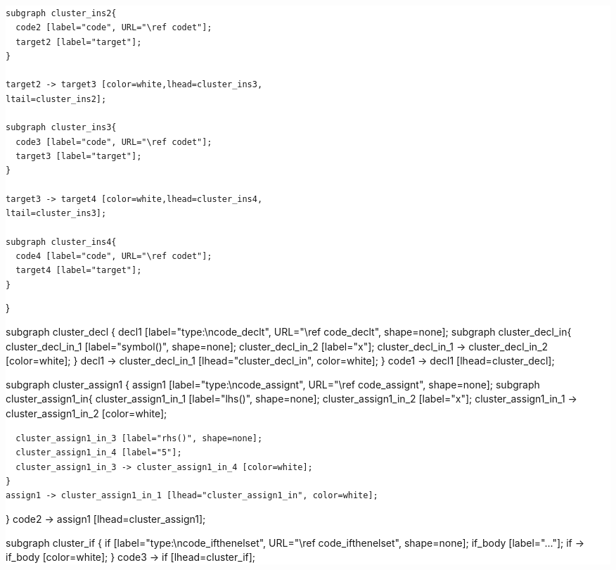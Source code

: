     subgraph cluster_ins2{
      code2 [label="code", URL="\ref codet"];
      target2 [label="target"];
    }

    target2 -> target3 [color=white,lhead=cluster_ins3,
    ltail=cluster_ins2];

    subgraph cluster_ins3{
      code3 [label="code", URL="\ref codet"];
      target3 [label="target"];
    }

    target3 -> target4 [color=white,lhead=cluster_ins4,
    ltail=cluster_ins3];

    subgraph cluster_ins4{
      code4 [label="code", URL="\ref codet"];
      target4 [label="target"];
    }

  }

  subgraph cluster_decl {
    decl1 [label="type:\ncode_declt", URL="\ref code_declt",
           shape=none];
    subgraph cluster_decl_in{
      cluster_decl_in_1 [label="symbol()", shape=none];
      cluster_decl_in_2 [label="x"];
      cluster_decl_in_1 -> cluster_decl_in_2 [color=white];
    }
    decl1 -> cluster_decl_in_1 [lhead="cluster_decl_in", color=white];
  }
  code1 -> decl1 [lhead=cluster_decl];

  subgraph cluster_assign1 {
    assign1 [label="type:\ncode_assignt", URL="\ref code_assignt",
           shape=none];
    subgraph cluster_assign1_in{
      cluster_assign1_in_1 [label="lhs()", shape=none];
      cluster_assign1_in_2 [label="x"];
      cluster_assign1_in_1 -> cluster_assign1_in_2 [color=white];

      cluster_assign1_in_3 [label="rhs()", shape=none];
      cluster_assign1_in_4 [label="5"];
      cluster_assign1_in_3 -> cluster_assign1_in_4 [color=white];
    }
    assign1 -> cluster_assign1_in_1 [lhead="cluster_assign1_in", color=white];
  }
  code2 -> assign1 [lhead=cluster_assign1];

  subgraph cluster_if {
    if [label="type:\ncode_ifthenelset", URL="\ref code_ifthenelset",
           shape=none];
    if_body [label="..."];
    if -> if_body [color=white];
  }
  code3 -> if [lhead=cluster_if];
